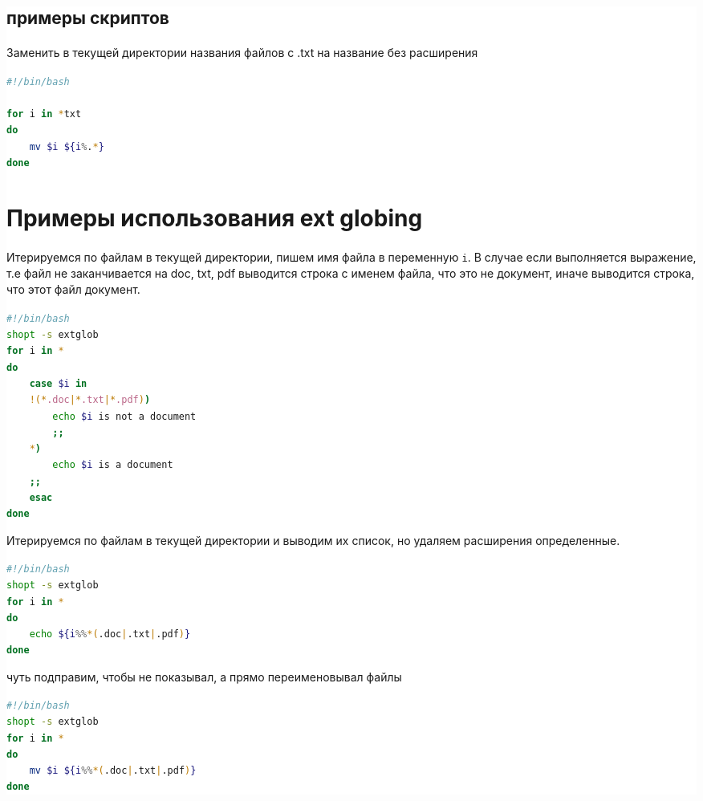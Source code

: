 ## примеры скриптов

Заменить в текущей директории названия файлов с .txt  на название без расширения

```bash
#!/bin/bash

for i in *txt
do
    mv $i ${i%.*}
done    
```

# Примеры использования ext globing 

Итерируемся по файлам в текущей директории, пишем имя файла в переменную `i`. В случае если выполняется выражение, т.е файл не заканчивается на doc, txt, pdf выводится строка с именем файла, что это не документ, иначе выводится строка, что этот файл документ.
```bash
#!/bin/bash
shopt -s extglob
for i in *
do
	case $i in
	!(*.doc|*.txt|*.pdf))
		echo $i is not a document
		;;
	*)
		echo $i is a document
	;;
	esac
done
```

Итерируемся по файлам в текущей директории и выводим их список, но удаляем расширения определенные. 

```bash
#!/bin/bash
shopt -s extglob
for i in *
do
	echo ${i%%*(.doc|.txt|.pdf)}
done
```
чуть подправим, чтобы не показывал, а прямо переименовывал файлы

```bash
#!/bin/bash
shopt -s extglob
for i in *
do
	mv $i ${i%%*(.doc|.txt|.pdf)}
done
```
